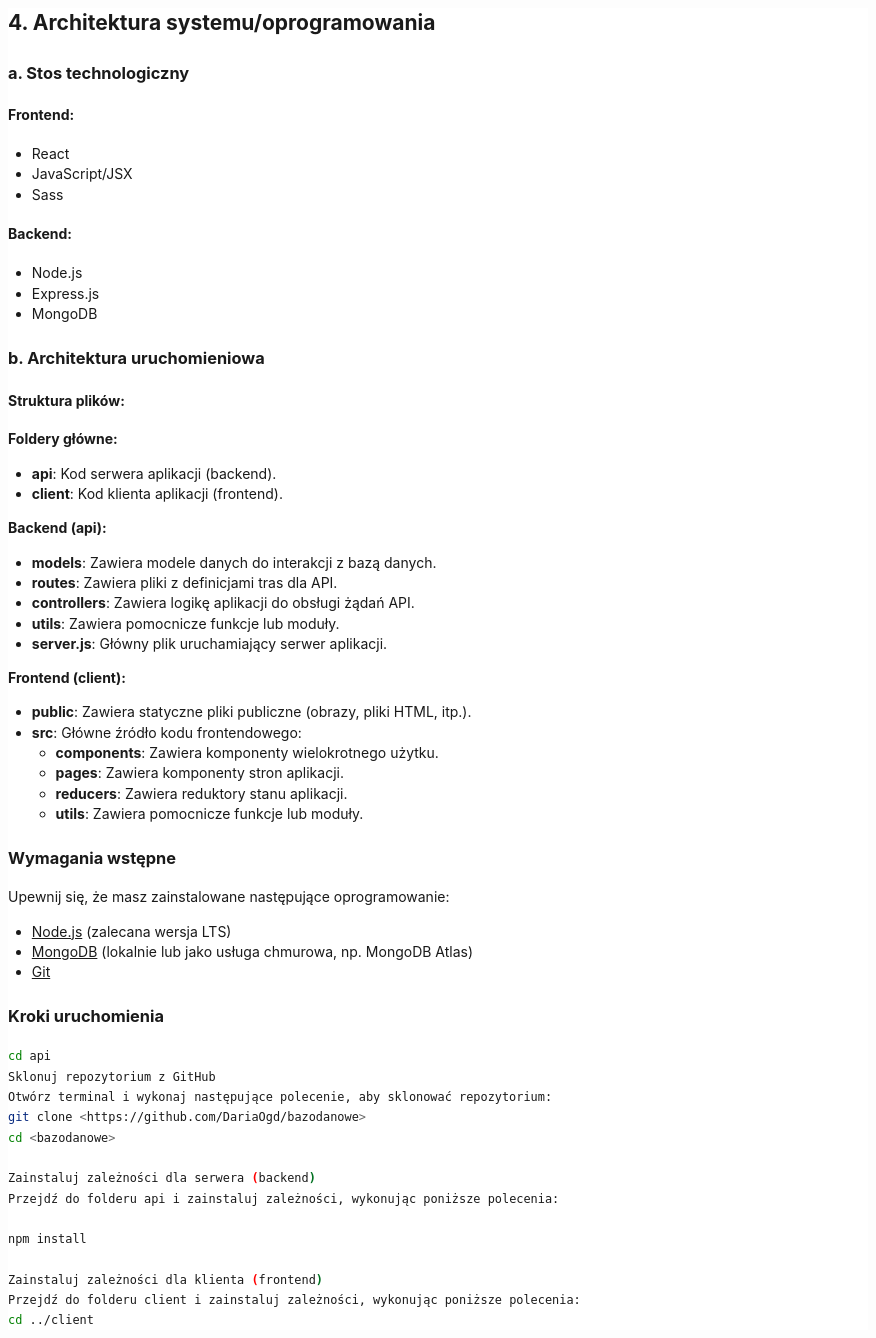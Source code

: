 ## 4. Architektura systemu/oprogramowania

### a. Stos technologiczny

#### Frontend:
- React
- JavaScript/JSX
- Sass

#### Backend:
- Node.js
- Express.js
- MongoDB



### b. Architektura uruchomieniowa

#### Struktura plików:

**Foldery główne:**
- **api**: Kod serwera aplikacji (backend).
- **client**: Kod klienta aplikacji (frontend).

**Backend (api):**
- **models**: Zawiera modele danych do interakcji z bazą danych.
- **routes**: Zawiera pliki z definicjami tras dla API.
- **controllers**: Zawiera logikę aplikacji do obsługi żądań API.
- **utils**: Zawiera pomocnicze funkcje lub moduły.
- **server.js**: Główny plik uruchamiający serwer aplikacji.

**Frontend (client):**
- **public**: Zawiera statyczne pliki publiczne (obrazy, pliki HTML, itp.).
- **src**: Główne źródło kodu frontendowego:
  - **components**: Zawiera komponenty wielokrotnego użytku.
  - **pages**: Zawiera komponenty stron aplikacji.
  - **reducers**: Zawiera reduktory stanu aplikacji.
  - **utils**: Zawiera pomocnicze funkcje lub moduły.



### Wymagania wstępne

Upewnij się, że masz zainstalowane następujące oprogramowanie:
- [Node.js](https://nodejs.org/) (zalecana wersja LTS)
- [MongoDB](https://www.mongodb.com/try/download/community) (lokalnie lub jako usługa chmurowa, np. MongoDB Atlas)
- [Git](https://git-scm.com/)

### Kroki uruchomienia
```bash
cd api
Sklonuj repozytorium z GitHub
Otwórz terminal i wykonaj następujące polecenie, aby sklonować repozytorium:
git clone <https://github.com/DariaOgd/bazodanowe>
cd <bazodanowe>

Zainstaluj zależności dla serwera (backend)
Przejdź do folderu api i zainstaluj zależności, wykonując poniższe polecenia:

npm install

Zainstaluj zależności dla klienta (frontend)
Przejdź do folderu client i zainstaluj zależności, wykonując poniższe polecenia:
cd ../client
```